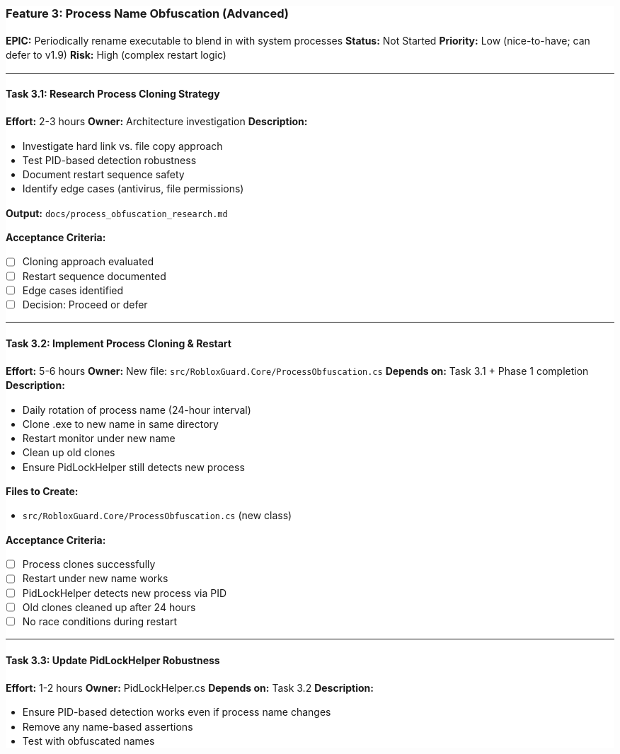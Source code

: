 
### Feature 3: Process Name Obfuscation (Advanced)

**EPIC:** Periodically rename executable to blend in with system processes
**Status:** Not Started
**Priority:** Low (nice-to-have; can defer to v1.9)
**Risk:** High (complex restart logic)

---

#### Task 3.1: Research Process Cloning Strategy
**Effort:** 2-3 hours
**Owner:** Architecture investigation
**Description:**
- Investigate hard link vs. file copy approach
- Test PID-based detection robustness
- Document restart sequence safety
- Identify edge cases (antivirus, file permissions)

**Output:** `docs/process_obfuscation_research.md`

**Acceptance Criteria:**
- [ ] Cloning approach evaluated
- [ ] Restart sequence documented
- [ ] Edge cases identified
- [ ] Decision: Proceed or defer

---

#### Task 3.2: Implement Process Cloning & Restart
**Effort:** 5-6 hours
**Owner:** New file: `src/RobloxGuard.Core/ProcessObfuscation.cs`
**Depends on:** Task 3.1 + Phase 1 completion
**Description:**
- Daily rotation of process name (24-hour interval)
- Clone .exe to new name in same directory
- Restart monitor under new name
- Clean up old clones
- Ensure PidLockHelper still detects new process

**Files to Create:**
- `src/RobloxGuard.Core/ProcessObfuscation.cs` (new class)

**Acceptance Criteria:**
- [ ] Process clones successfully
- [ ] Restart under new name works
- [ ] PidLockHelper detects new process via PID
- [ ] Old clones cleaned up after 24 hours
- [ ] No race conditions during restart

---

#### Task 3.3: Update PidLockHelper Robustness
**Effort:** 1-2 hours
**Owner:** PidLockHelper.cs
**Depends on:** Task 3.2
**Description:**
- Ensure PID-based detection works even if process name changes
- Remove any name-based assertions
- Test with obfuscated names

